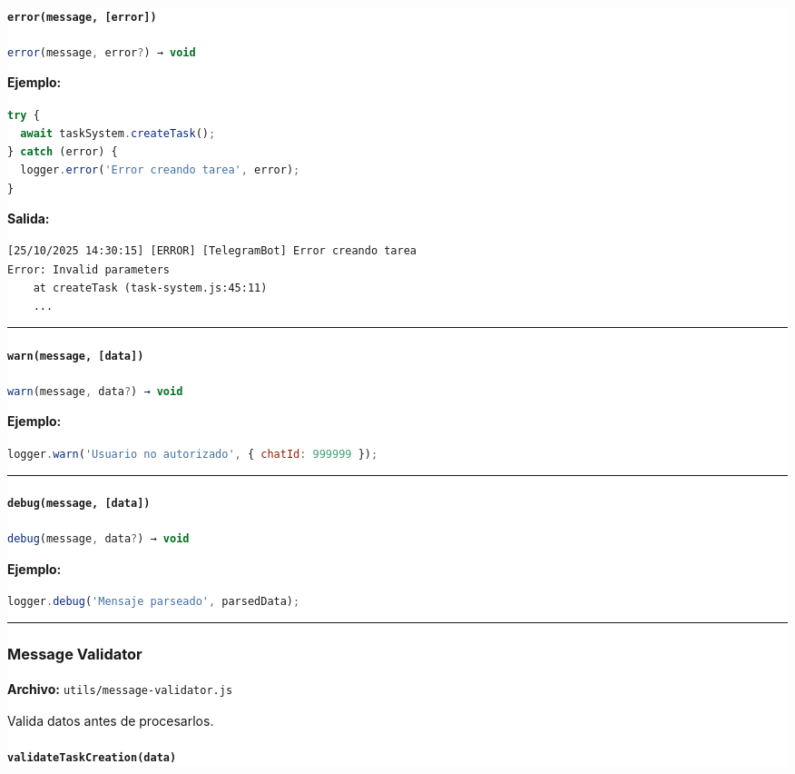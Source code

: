 
#### `error(message, [error])`

```javascript
error(message, error?) → void
```

**Ejemplo:**
```javascript
try {
  await taskSystem.createTask();
} catch (error) {
  logger.error('Error creando tarea', error);
}
```

**Salida:**
```
[25/10/2025 14:30:15] [ERROR] [TelegramBot] Error creando tarea
Error: Invalid parameters
    at createTask (task-system.js:45:11)
    ...
```

---

#### `warn(message, [data])`

```javascript
warn(message, data?) → void
```

**Ejemplo:**
```javascript
logger.warn('Usuario no autorizado', { chatId: 999999 });
```

---

#### `debug(message, [data])`

```javascript
debug(message, data?) → void
```

**Ejemplo:**
```javascript
logger.debug('Mensaje parseado', parsedData);
```

---

### Message Validator

**Archivo:** `utils/message-validator.js`

Valida datos antes de procesarlos.

#### `validateTaskCreation(data)`
